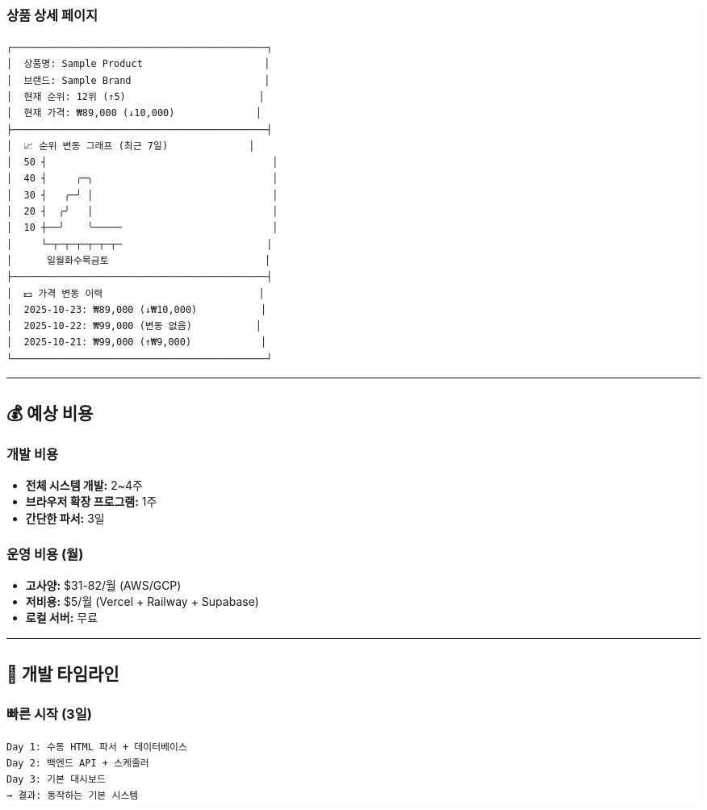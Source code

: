 ### 상품 상세 페이지
```
┌────────────────────────────────────────────┐
│  상품명: Sample Product                     │
│  브랜드: Sample Brand                       │
│  현재 순위: 12위 (↑5)                       │
│  현재 가격: ₩89,000 (↓10,000)              │
├────────────────────────────────────────────┤
│  📈 순위 변동 그래프 (최근 7일)              │
│  50 ┤                                       │
│  40 ┤     ╭─╮                               │
│  30 ┤   ╭─╯ │                               │
│  20 ┤  ╭╯   │                               │
│  10 ┼──╯    ╰─────                          │
│     └─┬─┬─┬─┬─┬─┬─                         │
│      일월화수목금토                           │
├────────────────────────────────────────────┤
│  💵 가격 변동 이력                           │
│  2025-10-23: ₩89,000 (↓₩10,000)           │
│  2025-10-22: ₩99,000 (변동 없음)           │
│  2025-10-21: ₩99,000 (↑₩9,000)            │
└────────────────────────────────────────────┘
```

---

## 💰 예상 비용

### 개발 비용
- **전체 시스템 개발:** 2~4주
- **브라우저 확장 프로그램:** 1주
- **간단한 파서:** 3일

### 운영 비용 (월)
- **고사양:** $31-82/월 (AWS/GCP)
- **저비용:** $5/월 (Vercel + Railway + Supabase)
- **로컬 서버:** 무료

---

## 📅 개발 타임라인

### 빠른 시작 (3일)
```
Day 1: 수동 HTML 파서 + 데이터베이스
Day 2: 백엔드 API + 스케줄러
Day 3: 기본 대시보드
→ 결과: 동작하는 기본 시스템
```
